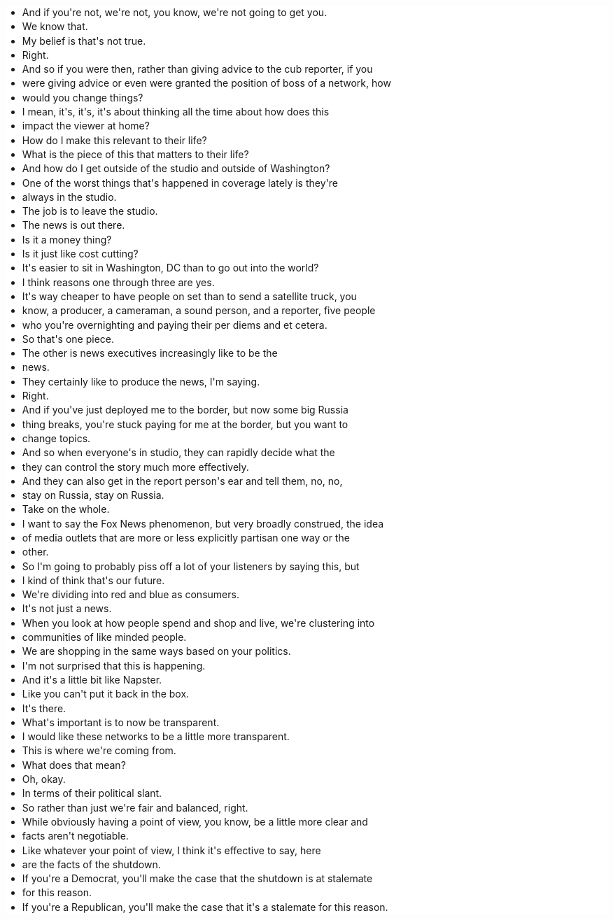 *  And if you're not, we're not, you know, we're not going to get you.
*  We know that.
*  My belief is that's not true.
*  Right.
*  And so if you were then, rather than giving advice to the cub reporter, if you
*  were giving advice or even were granted the position of boss of a network, how
*  would you change things?
*  I mean, it's, it's, it's about thinking all the time about how does this
*  impact the viewer at home?
*  How do I make this relevant to their life?
*  What is the piece of this that matters to their life?
*  And how do I get outside of the studio and outside of Washington?
*  One of the worst things that's happened in coverage lately is they're
*  always in the studio.
*  The job is to leave the studio.
*  The news is out there.
*  Is it a money thing?
*  Is it just like cost cutting?
*  It's easier to sit in Washington, DC than to go out into the world?
*  I think reasons one through three are yes.
*  It's way cheaper to have people on set than to send a satellite truck, you
*  know, a producer, a cameraman, a sound person, and a reporter, five people
*  who you're overnighting and paying their per diems and et cetera.
*  So that's one piece.
*  The other is news executives increasingly like to be the
*  news.
*  They certainly like to produce the news, I'm saying.
*  Right.
*  And if you've just deployed me to the border, but now some big Russia
*  thing breaks, you're stuck paying for me at the border, but you want to
*  change topics.
*  And so when everyone's in studio, they can rapidly decide what the
*  they can control the story much more effectively.
*  And they can also get in the report person's ear and tell them, no, no,
*  stay on Russia, stay on Russia.
*  Take on the whole.
*  I want to say the Fox News phenomenon, but very broadly construed, the idea
*  of media outlets that are more or less explicitly partisan one way or the
*  other.
*  So I'm going to probably piss off a lot of your listeners by saying this, but
*  I kind of think that's our future.
*  We're dividing into red and blue as consumers.
*  It's not just a news.
*  When you look at how people spend and shop and live, we're clustering into
*  communities of like minded people.
*  We are shopping in the same ways based on your politics.
*  I'm not surprised that this is happening.
*  And it's a little bit like Napster.
*  Like you can't put it back in the box.
*  It's there.
*  What's important is to now be transparent.
*  I would like these networks to be a little more transparent.
*  This is where we're coming from.
*  What does that mean?
*  Oh, okay.
*  In terms of their political slant.
*  So rather than just we're fair and balanced, right.
*  While obviously having a point of view, you know, be a little more clear and
*  facts aren't negotiable.
*  Like whatever your point of view, I think it's effective to say, here
*  are the facts of the shutdown.
*  If you're a Democrat, you'll make the case that the shutdown is at stalemate
*  for this reason.
*  If you're a Republican, you'll make the case that it's a stalemate for this reason.